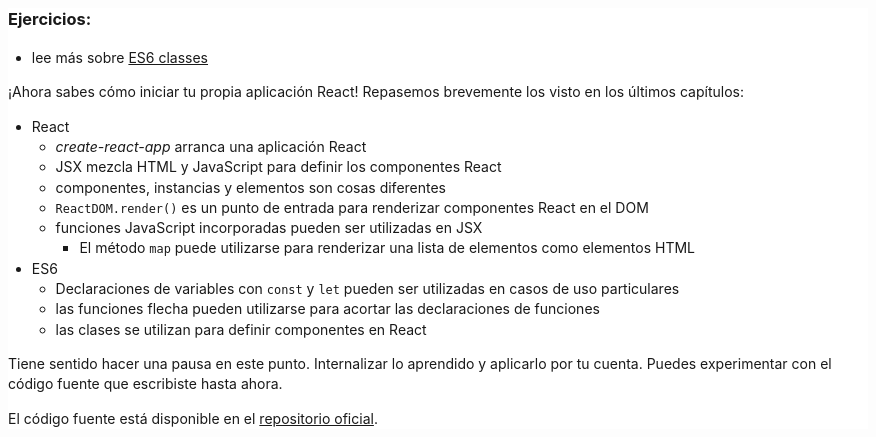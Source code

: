 ### Ejercicios:

* lee más sobre [ES6 classes](https://developer.mozilla.org/en/docs/Web/JavaScript/Reference/Classes)


¡Ahora sabes cómo iniciar tu propia aplicación React! Repasemos brevemente los visto en los últimos capítulos:

* React
  * *create-react-app* arranca una aplicación React
  * JSX mezcla HTML y JavaScript para definir los componentes React
  * componentes, instancias y elementos son cosas diferentes
  * `ReactDOM.render()` es un punto de entrada para renderizar componentes React en el DOM
  * funciones JavaScript incorporadas pueden ser utilizadas en JSX
    * El método `map` puede utilizarse para renderizar una lista de elementos como elementos HTML
* ES6
  * Declaraciones de variables con `const` y `let` pueden ser utilizadas en casos de uso particulares
  * las funciones flecha pueden utilizarse para acortar las declaraciones de funciones
  * las clases se utilizan para definir componentes en React

Tiene sentido hacer una pausa en este punto. Internalizar lo aprendido y aplicarlo por tu cuenta. Puedes experimentar con el código fuente que escribiste hasta ahora.

El código fuente está disponible en el [repositorio oficial](https://github.com/rwieruch/hackernews-client/tree/0c5a701170dcc72fe68bdd594df3a6522f58fbb3).
